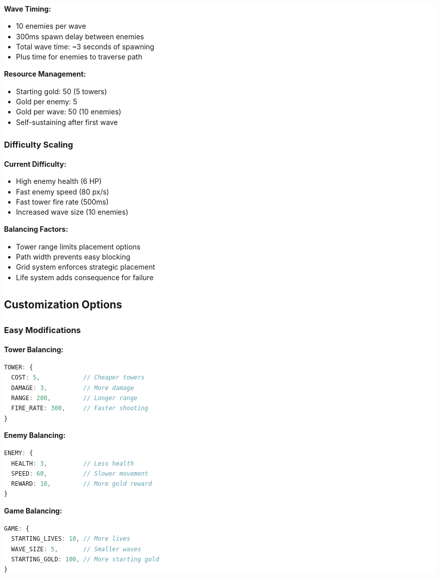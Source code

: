 **Wave Timing:**
- 10 enemies per wave
- 300ms spawn delay between enemies
- Total wave time: ~3 seconds of spawning
- Plus time for enemies to traverse path

**Resource Management:**
- Starting gold: 50 (5 towers)
- Gold per enemy: 5
- Gold per wave: 50 (10 enemies)
- Self-sustaining after first wave

### Difficulty Scaling

**Current Difficulty:**
- High enemy health (6 HP)
- Fast enemy speed (80 px/s)
- Fast tower fire rate (500ms)
- Increased wave size (10 enemies)

**Balancing Factors:**
- Tower range limits placement options
- Path width prevents easy blocking
- Grid system enforces strategic placement
- Life system adds consequence for failure

## Customization Options

### Easy Modifications

**Tower Balancing:**
```typescript
TOWER: {
  COST: 5,            // Cheaper towers
  DAMAGE: 3,          // More damage
  RANGE: 200,         // Longer range
  FIRE_RATE: 300,     // Faster shooting
}
```

**Enemy Balancing:**
```typescript
ENEMY: {
  HEALTH: 3,          // Less health
  SPEED: 60,          // Slower movement
  REWARD: 10,         // More gold reward
}
```

**Game Balancing:**
```typescript
GAME: {
  STARTING_LIVES: 10, // More lives
  WAVE_SIZE: 5,       // Smaller waves
  STARTING_GOLD: 100, // More starting gold
}
```

